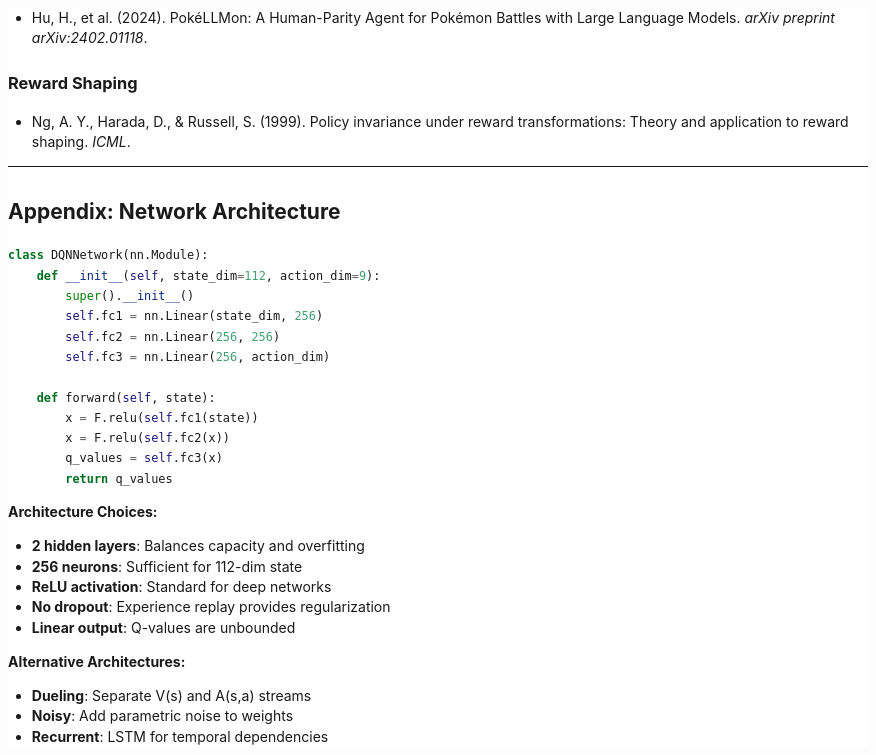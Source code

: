 - Hu, H., et al. (2024). PokéLLMon: A Human-Parity Agent for Pokémon Battles with Large Language Models. *arXiv preprint arXiv:2402.01118*.

### Reward Shaping

- Ng, A. Y., Harada, D., & Russell, S. (1999). Policy invariance under reward transformations: Theory and application to reward shaping. *ICML*.

---

## Appendix: Network Architecture

```python
class DQNNetwork(nn.Module):
    def __init__(self, state_dim=112, action_dim=9):
        super().__init__()
        self.fc1 = nn.Linear(state_dim, 256)
        self.fc2 = nn.Linear(256, 256)
        self.fc3 = nn.Linear(256, action_dim)
        
    def forward(self, state):
        x = F.relu(self.fc1(state))
        x = F.relu(self.fc2(x))
        q_values = self.fc3(x)
        return q_values
```

**Architecture Choices:**
- **2 hidden layers**: Balances capacity and overfitting
- **256 neurons**: Sufficient for 112-dim state
- **ReLU activation**: Standard for deep networks
- **No dropout**: Experience replay provides regularization
- **Linear output**: Q-values are unbounded

**Alternative Architectures:**
- **Dueling**: Separate V(s) and A(s,a) streams
- **Noisy**: Add parametric noise to weights
- **Recurrent**: LSTM for temporal dependencies
